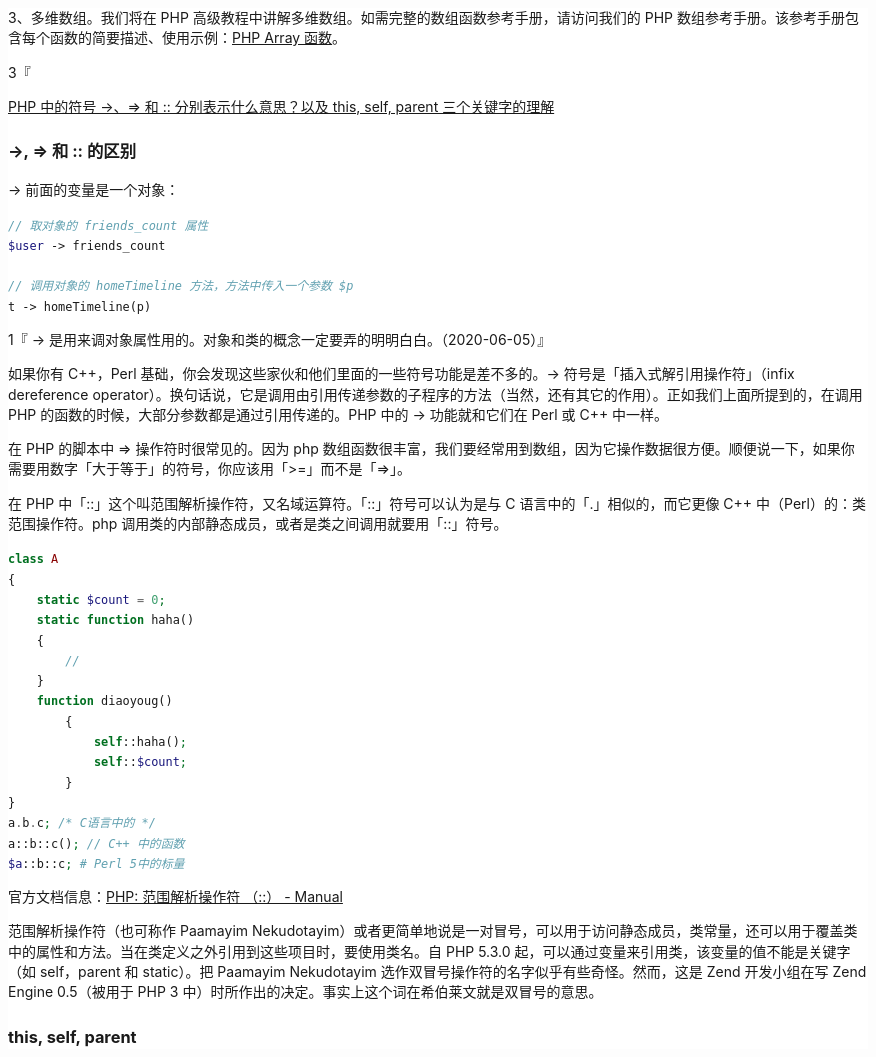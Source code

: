 3、多维数组。我们将在 PHP 高级教程中讲解多维数组。如需完整的数组函数参考手册，请访问我们的 PHP 数组参考手册。该参考手册包含每个函数的简要描述、使用示例：[PHP Array 函数](https://www.w3school.com.cn/php/php_ref_array.asp)。

3『

[ PHP 中的符号 ->、=> 和 :: 分别表示什么意思？以及 this, self, parent 三个关键字的理解](https://segmentfault.com/a/1190000008600674)

### ->, => 和 :: 的区别

-> 前面的变量是一个对象：

```php
// 取对象的 friends_count 属性
$user -> friends_count

// 调用对象的 homeTimeline 方法，方法中传入一个参数 $p
t -> homeTimeline(p)
```

1『 -> 是用来调对象属性用的。对象和类的概念一定要弄的明明白白。（2020-06-05）』

如果你有 C++，Perl 基础，你会发现这些家伙和他们里面的一些符号功能是差不多的。-> 符号是「插入式解引用操作符」（infix dereference operator）。换句话说，它是调用由引用传递参数的子程序的方法（当然，还有其它的作用）。正如我们上面所提到的，在调用 PHP 的函数的时候，大部分参数都是通过引用传递的。PHP 中的 -> 功能就和它们在 Perl 或 C++ 中一样。

在 PHP 的脚本中 => 操作符时很常见的。因为 php 数组函数很丰富，我们要经常用到数组，因为它操作数据很方便。顺便说一下，如果你需要用数字「大于等于」的符号，你应该用「>=」而不是「=>」。

在 PHP 中「::」这个叫范围解析操作符，又名域运算符。「::」符号可以认为是与 C 语言中的「.」相似的，而它更像 C++ 中（Perl）的：类范围操作符。php 调用类的内部静态成员，或者是类之间调用就要用「::」符号。

```php
class A
{
    static $count = 0;
    static function haha()
    {
        //
    }  
    function diaoyoug()
        {
            self::haha();
            self::$count;
        }
}
a.b.c; /* C语言中的 */
a::b::c(); // C++ 中的函数
$a::b::c; # Perl 5中的标量
```

官方文档信息：[PHP: 范围解析操作符 （::） - Manual](https://www.php.net/manual/zh/language.oop5.paamayim-nekudotayim.php)

范围解析操作符（也可称作 Paamayim Nekudotayim）或者更简单地说是一对冒号，可以用于访问静态成员，类常量，还可以用于覆盖类中的属性和方法。当在类定义之外引用到这些项目时，要使用类名。自 PHP 5.3.0 起，可以通过变量来引用类，该变量的值不能是关键字（如 self，parent 和 static）。把 Paamayim Nekudotayim 选作双冒号操作符的名字似乎有些奇怪。然而，这是 Zend 开发小组在写 Zend Engine 0.5（被用于 PHP 3 中）时所作出的决定。事实上这个词在希伯莱文就是双冒号的意思。

### this, self, parent 

